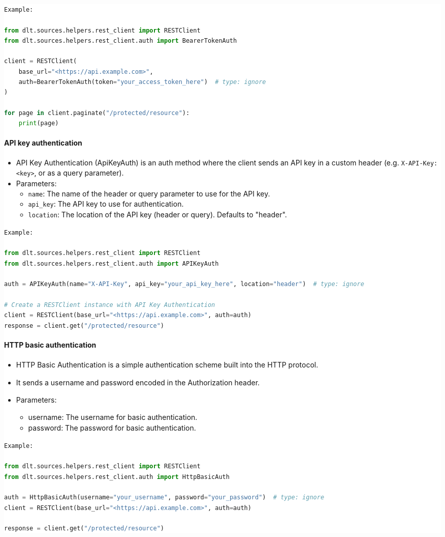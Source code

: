 ``` py
Example:

from dlt.sources.helpers.rest_client import RESTClient
from dlt.sources.helpers.rest_client.auth import BearerTokenAuth

client = RESTClient(
    base_url="<https://api.example.com>",
    auth=BearerTokenAuth(token="your_access_token_here")  # type: ignore
)

for page in client.paginate("/protected/resource"):
    print(page)
```

#### API key authentication

- API Key Authentication (ApiKeyAuth) is an auth method where the client sends an API key in a custom header (e.g. `X-API-Key: <key>`, or as a query parameter).
- Parameters:
  - `name`: The name of the header or query parameter to use for the API key.
  - `api_key`: The API key to use for authentication.
  - `location`: The location of the API key (header or query). Defaults to "header".

``` py
Example:

from dlt.sources.helpers.rest_client import RESTClient
from dlt.sources.helpers.rest_client.auth import APIKeyAuth

auth = APIKeyAuth(name="X-API-Key", api_key="your_api_key_here", location="header")  # type: ignore

# Create a RESTClient instance with API Key Authentication
client = RESTClient(base_url="<https://api.example.com>", auth=auth)
response = client.get("/protected/resource")
```

#### HTTP basic authentication

- HTTP Basic Authentication is a simple authentication scheme built into the HTTP protocol.
- It sends a username and password encoded in the Authorization header.

- Parameters:
  - username: The username for basic authentication.
  - password: The password for basic authentication.

``` py
Example:

from dlt.sources.helpers.rest_client import RESTClient
from dlt.sources.helpers.rest_client.auth import HttpBasicAuth

auth = HttpBasicAuth(username="your_username", password="your_password")  # type: ignore
client = RESTClient(base_url="<https://api.example.com>", auth=auth)

response = client.get("/protected/resource")
```
